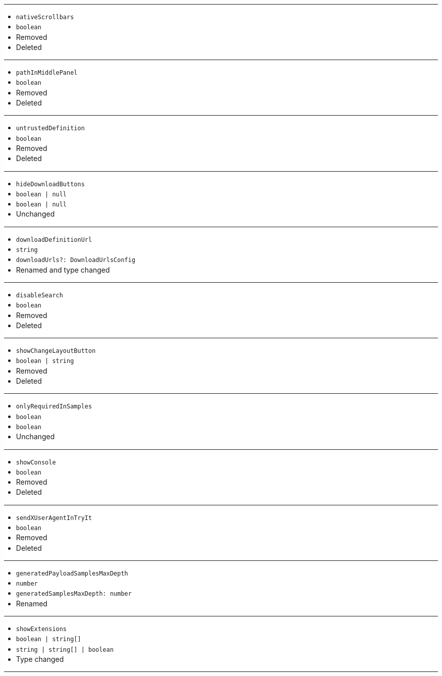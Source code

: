 
---
* `nativeScrollbars`
* `boolean`
* Removed
* Deleted
---
* `pathInMiddlePanel`
* `boolean`
* Removed
* Deleted
---
* `untrustedDefinition`
* `boolean`
* Removed
* Deleted
---
* `hideDownloadButtons`
* `boolean | null`
* `boolean | null`
* Unchanged
---
* `downloadDefinitionUrl`
* `string`
* `downloadUrls?: DownloadUrlsConfig`
* Renamed and type changed
---
* `disableSearch`
* `boolean`
* Removed
* Deleted
---
* `showChangeLayoutButton`
* `boolean | string`
* Removed
* Deleted
---
* `onlyRequiredInSamples`
* `boolean`
* `boolean`
* Unchanged
---
* `showConsole`
* `boolean`
* Removed
* Deleted
---
* `sendXUserAgentInTryIt`
* `boolean`
* Removed
* Deleted
---
* `generatedPayloadSamplesMaxDepth`
* `number`
* `generatedSamplesMaxDepth: number`
* Renamed
---
* `showExtensions`
* `boolean | string[]`
* `string | string[] | boolean`
* Type changed
---